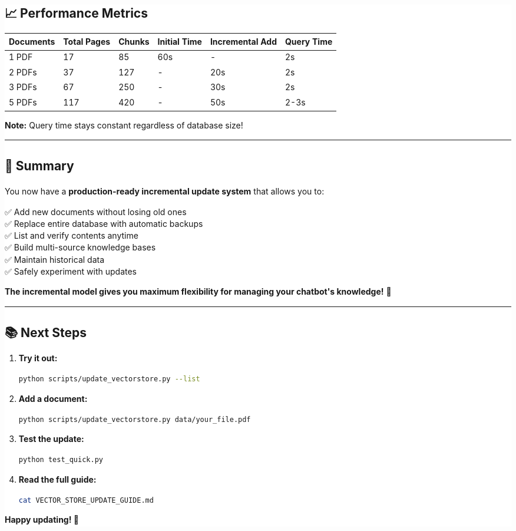 
## 📈 Performance Metrics

| Documents | Total Pages | Chunks | Initial Time | Incremental Add | Query Time |
| --------- | ----------- | ------ | ------------ | --------------- | ---------- |
| 1 PDF     | 17          | 85     | 60s          | -               | 2s         |
| 2 PDFs    | 37          | 127    | -            | 20s             | 2s         |
| 3 PDFs    | 67          | 250    | -            | 30s             | 2s         |
| 5 PDFs    | 117         | 420    | -            | 50s             | 2-3s       |

**Note:** Query time stays constant regardless of database size!

---

## 🎊 Summary

You now have a **production-ready incremental update system** that allows you to:

✅ Add new documents without losing old ones  
✅ Replace entire database with automatic backups  
✅ List and verify contents anytime  
✅ Build multi-source knowledge bases  
✅ Maintain historical data  
✅ Safely experiment with updates

**The incremental model gives you maximum flexibility for managing your chatbot's knowledge!** 🚀

---

## 📚 Next Steps

1. **Try it out:**

    ```bash
    python scripts/update_vectorstore.py --list
    ```

2. **Add a document:**

    ```bash
    python scripts/update_vectorstore.py data/your_file.pdf
    ```

3. **Test the update:**

    ```bash
    python test_quick.py
    ```

4. **Read the full guide:**
    ```bash
    cat VECTOR_STORE_UPDATE_GUIDE.md
    ```

**Happy updating! 🎉**
